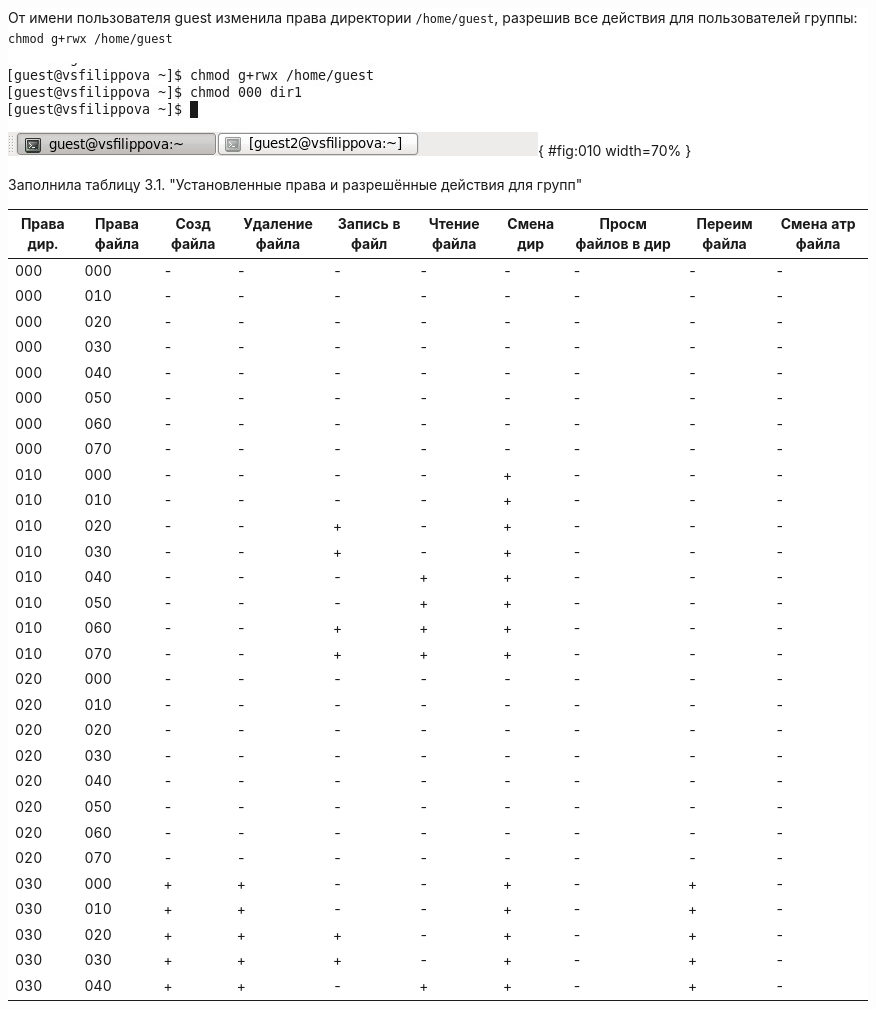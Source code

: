 От имени пользователя guest изменила права директории `/home/guest`, разрешив все действия для пользователей группы:
`chmod g+rwx /home/guest`

![Изменения прав директории guest](../scr/10.jpg){ #fig:010 width=70% }


Заполнила таблицу 3.1. "Установленные права и разрешённые действия для групп" 

|Права дир.|Права файла|Созд файла|Удаление файла|Запись в файл|Чтение файла|Смена дир|Просм файлов в дир|Переим файла|Смена атр файла|
|----------|-----------|----------|--------------|-------------|------------|---------|------------------|------------|---------------|
|000       |000        |-         |-             |-            |-           |-        |-                 |-           |-              |
|000       |010        |-         |-             |-            |-           |-        |-                 |-           |-              |
|000       |020        |-         |-             |-            |-           |-        |-                 |-           |-              |
|000       |030        |-         |-             |-            |-           |-        |-                 |-           |-              |
|000       |040        |-         |-             |-            |-           |-        |-                 |-           |-              |
|000       |050        |-         |-             |-            |-           |-        |-                 |-           |-              |
|000       |060        |-         |-             |-            |-           |-        |-                 |-           |-              |
|000       |070        |-         |-             |-            |-           |-        |-                 |-           |-              |
|010       |000        |-         |-             |-            |-           |+        |-                 |-           |-              |
|010       |010        |-         |-             |-            |-           |+        |-                 |-           |-              |
|010       |020        |-         |-             |+            |-           |+        |-                 |-           |-              |
|010       |030        |-         |-             |+            |-           |+        |-                 |-           |-              |
|010       |040        |-         |-             |-            |+           |+        |-                 |-           |-              |
|010       |050        |-         |-             |-            |+           |+        |-                 |-           |-              |
|010       |060        |-         |-             |+            |+           |+        |-                 |-           |-              |
|010       |070        |-         |-             |+            |+           |+        |-                 |-           |-              |
|020       |000        |-         |-             |-            |-           |-        |-                 |-           |-              |
|020       |010        |-         |-             |-            |-           |-        |-                 |-           |-              |
|020       |020        |-         |-             |-            |-           |-        |-                 |-           |-              |
|020       |030        |-         |-             |-            |-           |-        |-                 |-           |-              |
|020       |040        |-         |-             |-            |-           |-        |-                 |-           |-              |
|020       |050        |-         |-             |-            |-           |-        |-                 |-           |-              |
|020       |060        |-         |-             |-            |-           |-        |-                 |-           |-              |
|020       |070        |-         |-             |-            |-           |-        |-                 |-           |-              |
|030       |000        |+         |+             |-            |-           |+        |-                 |+           |-              |
|030       |010        |+         |+             |-            |-           |+        |-                 |+           |-              |
|030       |020        |+         |+             |+            |-           |+        |-                 |+           |-              |
|030       |030        |+         |+             |+            |-           |+        |-                 |+           |-              |
|030       |040        |+         |+             |-            |+           |+        |-                 |+           |-              |